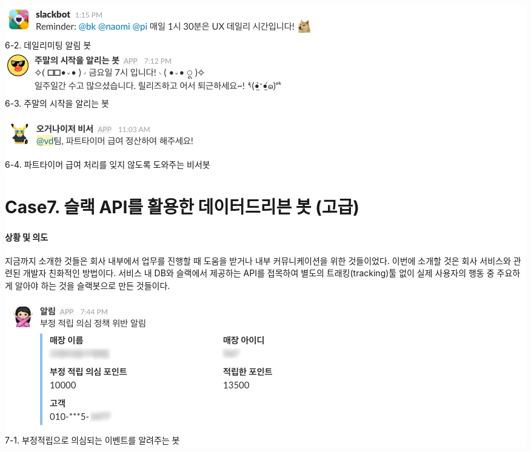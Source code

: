 <img src="/images/2017-05-22/daily-meeting.png" style="margin: 0 auto;">
<figcaption>
  6-2. 데일리미팅 알림 봇
</figcaption>

<img src="/images/2017-05-22/friday-end.png" style="margin: 0 auto;">
<figcaption>
  6-3. 주말의 시작을 알리는 봇
</figcaption>

<img src="/images/2017-05-22/part-time-pay.png" style="margin: 0 auto;">
<figcaption>
  6-4. 파트타이머 급여 처리를 잊지 않도록 도와주는 비서봇
</figcaption>



# Case7. 슬랙 API를 활용한 데이터드리븐 봇 (고급)


#### 상황 및 의도
지금까지 소개한 것들은 회사 내부에서 업무를 진행할 때 도움을 받거나 내부 커뮤니케이션을 위한 것들이었다. 이번에 소개할 것은 회사 서비스와 관련된 개발자 친화적인 방법이다. 서비스 내 DB와 슬랙에서 제공하는 API를 접목하여 별도의 트래킹(tracking)툴 없이 실제 사용자의 행동 중 주요하게 알아야 하는 것을 슬랙봇으로 만든 것들이다.

<img src="/images/2017-05-22/outlaw.png" style="margin: 0 auto;">
<figcaption>
  7-1. 부정적립으로 의심되는 이벤트를 알려주는 봇
</figcaption>
